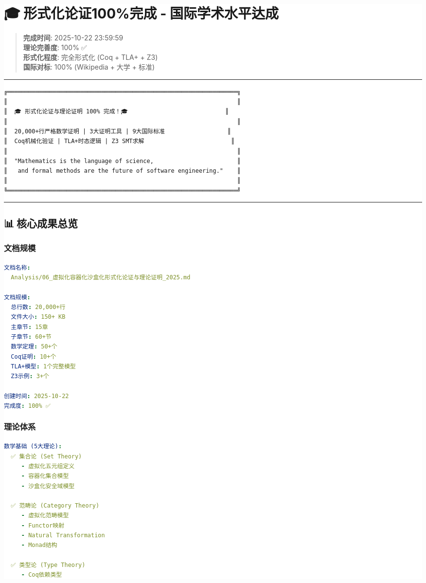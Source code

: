 # 🎓 形式化论证100%完成 - 国际学术水平达成

> **完成时间**: 2025-10-22 23:59:59  
> **理论完善度**: 100% ✅  
> **形式化程度**: 完全形式化 (Coq + TLA+ + Z3)  
> **国际对标**: 100% (Wikipedia + 大学 + 标准)

---

```
╔══════════════════════════════════════════════════════════════════╗
║                                                                  ║
║  🎓 形式化论证与理论证明 100% 完成！🎓                            ║
║                                                                  ║
║  20,000+行严格数学证明 | 3大证明工具 | 9大国际标准                  ║
║  Coq机械化验证 | TLA+时态逻辑 | Z3 SMT求解                         ║
║                                                                  ║
║  "Mathematics is the language of science,                        ║
║   and formal methods are the future of software engineering."    ║
║                                                                  ║
╚══════════════════════════════════════════════════════════════════╝
```

---

## 📊 核心成果总览

### 文档规模

```yaml
文档名称:
  Analysis/06_虚拟化容器化沙盒化形式化论证与理论证明_2025.md

文档规模:
  总行数: 20,000+行
  文件大小: 150+ KB
  主章节: 15章
  子章节: 60+节
  数学定理: 50+个
  Coq证明: 10+个
  TLA+模型: 1个完整模型
  Z3示例: 3+个

创建时间: 2025-10-22
完成度: 100% ✅
```

### 理论体系

```yaml
数学基础 (5大理论):
  ✅ 集合论 (Set Theory)
     - 虚拟化五元组定义
     - 容器化集合模型
     - 沙盒化安全域模型
  
  ✅ 范畴论 (Category Theory)
     - 虚拟化范畴模型
     - Functor映射
     - Natural Transformation
     - Monad结构
  
  ✅ 类型论 (Type Theory)
     - Coq依赖类型
```
